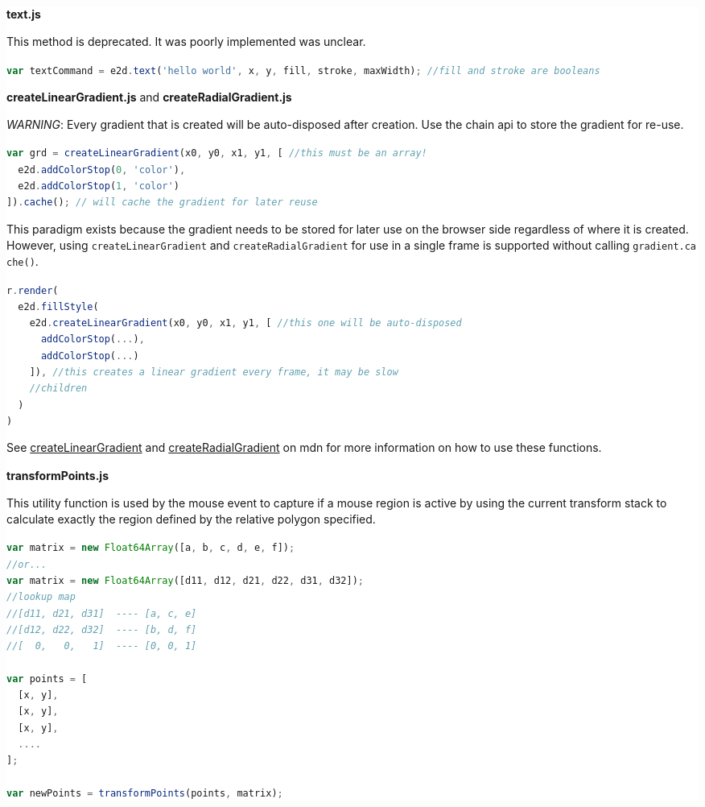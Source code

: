 __text.js__

This method is deprecated. It was poorly implemented was unclear.

```javascript
var textCommand = e2d.text('hello world', x, y, fill, stroke, maxWidth); //fill and stroke are booleans
```

__createLinearGradient.js__ and __createRadialGradient.js__

*WARNING*: Every gradient that is created will be auto-disposed after creation.  Use the chain api to store the gradient for re-use.

```javascript
var grd = createLinearGradient(x0, y0, x1, y1, [ //this must be an array!
  e2d.addColorStop(0, 'color'),
  e2d.addColorStop(1, 'color')
]).cache(); // will cache the gradient for later reuse
```

This paradigm exists because the gradient needs to be stored for later use on the browser side regardless of where it is created.  However, using `createLinearGradient` and `createRadialGradient` for use in a single frame is supported without calling `gradient.cache()`.

```javascript
r.render(
  e2d.fillStyle(
    e2d.createLinearGradient(x0, y0, x1, y1, [ //this one will be auto-disposed
      addColorStop(...),
      addColorStop(...)
    ]), //this creates a linear gradient every frame, it may be slow
    //children
  )
)
```

See [createLinearGradient](https://developer.mozilla.org/en-US/docs/Web/API/CanvasRenderingContext2D/createLinearGradient) and  [createRadialGradient](https://developer.mozilla.org/en-US/docs/Web/API/CanvasRenderingContext2D/createRadialGradient) on mdn for more information on how to use these functions.

__transformPoints.js__

This utility function is used by the mouse event to capture if a mouse region is active by using the current transform stack to calculate exactly the region defined by the relative polygon specified.

```javascript
var matrix = new Float64Array([a, b, c, d, e, f]);
//or...
var matrix = new Float64Array([d11, d12, d21, d22, d31, d32]);
//lookup map
//[d11, d21, d31]  ---- [a, c, e]
//[d12, d22, d32]  ---- [b, d, f]
//[  0,   0,   1]  ---- [0, 0, 1]

var points = [
  [x, y],
  [x, y],
  [x, y],
  ....
];

var newPoints = transformPoints(points, matrix);
```

